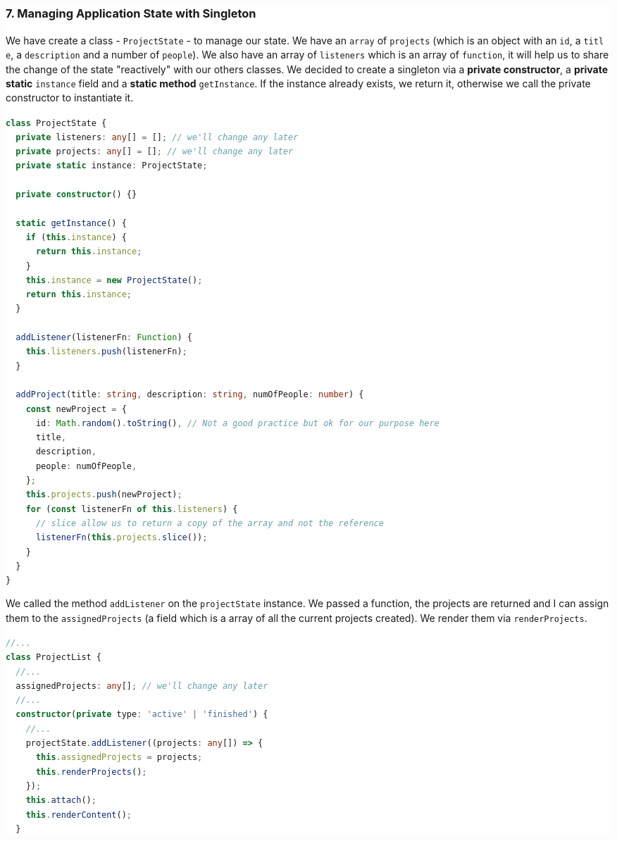 ### 7. Managing Application State with Singleton

We have create a class - `ProjectState` - to manage our state. We have an `array` of `projects` (which is an object with an `id`, a `title`, a `description` and a number of `people`). We also have an array of `listeners` which is an array of `function`, it will help us to share the change of the state "reactively" with our others classes. We decided to create a singleton via a **private constructor**, a **private static** `instance` field and a **static method** `getInstance`. If the instance already exists, we return it, otherwise we call the private constructor to instantiate it.

```ts
class ProjectState {
  private listeners: any[] = []; // we'll change any later
  private projects: any[] = []; // we'll change any later
  private static instance: ProjectState;

  private constructor() {}

  static getInstance() {
    if (this.instance) {
      return this.instance;
    }
    this.instance = new ProjectState();
    return this.instance;
  }

  addListener(listenerFn: Function) {
    this.listeners.push(listenerFn);
  }

  addProject(title: string, description: string, numOfPeople: number) {
    const newProject = {
      id: Math.random().toString(), // Not a good practice but ok for our purpose here
      title,
      description,
      people: numOfPeople,
    };
    this.projects.push(newProject);
    for (const listenerFn of this.listeners) {
      // slice allow us to return a copy of the array and not the reference
      listenerFn(this.projects.slice());
    }
  }
}
```

We called the method `addListener` on the `projectState` instance. We passed a function, the projects are returned and I can assign them to the `assignedProjects` (a field which is a array of all the current projects created). We render them via `renderProjects`.

```ts
//...
class ProjectList {
  //...
  assignedProjects: any[]; // we'll change any later
  //...
  constructor(private type: 'active' | 'finished') {
    //...
    projectState.addListener((projects: any[]) => {
      this.assignedProjects = projects;
      this.renderProjects();
    });
    this.attach();
    this.renderContent();
  }

```